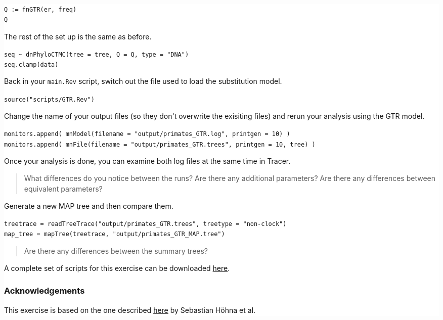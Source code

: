 ```
Q := fnGTR(er, freq)
Q
```

The rest of the set up is the same as before.

```
seq ~ dnPhyloCTMC(tree = tree, Q = Q, type = "DNA")
seq.clamp(data)
```

Back in your `main.Rev` script, switch out the file used to load the substitution model.

```
source("scripts/GTR.Rev")
```

Change the name of your output files (so they don't overwrite the exisiting files) and rerun your analysis using the GTR model. 

```
monitors.append( mnModel(filename = "output/primates_GTR.log", printgen = 10) )
monitors.append( mnFile(filename = "output/primates_GTR.trees", printgen = 10, tree) )
```

Once your analysis is done, you can examine both log files at the same time in Tracer.

>What differences do you notice between the runs? Are there any additional parameters? Are there any differences between equivalent parameters? 

Generate a new MAP tree and then compare them.

```
treetrace = readTreeTrace("output/primates_GTR.trees", treetype = "non-clock")
map_tree = mapTree(treetrace, "output/primates_GTR_MAP.tree")
```

> Are there any differences between the summary trees?  

A complete set of scripts for this exercise can be downloaded [here]({{site.baseurl}}/data/7_phylogenetics/exercise-RB01-scripts.zip).

### Acknowledgements

This exercise is based on the one described [here](https://revbayes.github.io/tutorials/ctmc/) by Sebastian Höhna et al. 
